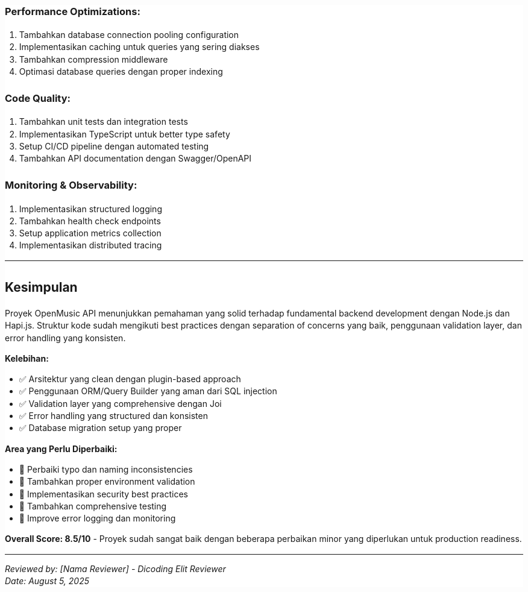 ### **Performance Optimizations:**
1. Tambahkan database connection pooling configuration
2. Implementasikan caching untuk queries yang sering diakses
3. Tambahkan compression middleware
4. Optimasi database queries dengan proper indexing

### **Code Quality:**
1. Tambahkan unit tests dan integration tests
2. Implementasikan TypeScript untuk better type safety
3. Setup CI/CD pipeline dengan automated testing
4. Tambahkan API documentation dengan Swagger/OpenAPI

### **Monitoring & Observability:**
1. Implementasikan structured logging
2. Tambahkan health check endpoints
3. Setup application metrics collection
4. Implementasikan distributed tracing

---

## Kesimpulan

Proyek OpenMusic API menunjukkan pemahaman yang solid terhadap fundamental backend development dengan Node.js dan Hapi.js. Struktur kode sudah mengikuti best practices dengan separation of concerns yang baik, penggunaan validation layer, dan error handling yang konsisten.

**Kelebihan:**
- ✅ Arsitektur yang clean dengan plugin-based approach
- ✅ Penggunaan ORM/Query Builder yang aman dari SQL injection
- ✅ Validation layer yang comprehensive dengan Joi
- ✅ Error handling yang structured dan konsisten
- ✅ Database migration setup yang proper

**Area yang Perlu Diperbaiki:**
- 🔧 Perbaiki typo dan naming inconsistencies
- 🔧 Tambahkan proper environment validation
- 🔧 Implementasikan security best practices
- 🔧 Tambahkan comprehensive testing
- 🔧 Improve error logging dan monitoring

**Overall Score: 8.5/10** - Proyek sudah sangat baik dengan beberapa perbaikan minor yang diperlukan untuk production readiness.

---

*Reviewed by: [Nama Reviewer] - Dicoding Elit Reviewer*  
*Date: August 5, 2025*
